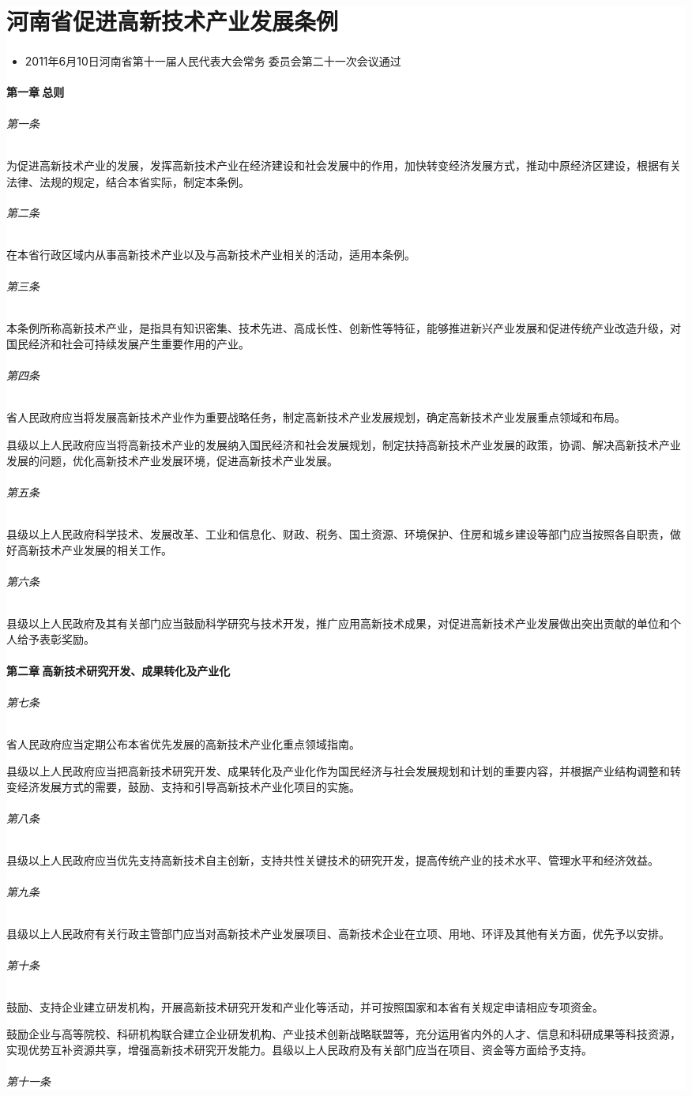 # 河南省促进高新技术产业发展条例

- 2011年6月10日河南省第十一届人民代表大会常务
  委员会第二十一次会议通过



#### 第一章 总则

###### 第一条

为促进高新技术产业的发展，发挥高新技术产业在经济建设和社会发展中的作用，加快转变经济发展方式，推动中原经济区建设，根据有关法律、法规的规定，结合本省实际，制定本条例。

###### 第二条

在本省行政区域内从事高新技术产业以及与高新技术产业相关的活动，适用本条例。

###### 第三条

本条例所称高新技术产业，是指具有知识密集、技术先进、高成长性、创新性等特征，能够推进新兴产业发展和促进传统产业改造升级，对国民经济和社会可持续发展产生重要作用的产业。

###### 第四条

省人民政府应当将发展高新技术产业作为重要战略任务，制定高新技术产业发展规划，确定高新技术产业发展重点领域和布局。

县级以上人民政府应当将高新技术产业的发展纳入国民经济和社会发展规划，制定扶持高新技术产业发展的政策，协调、解决高新技术产业发展的问题，优化高新技术产业发展环境，促进高新技术产业发展。

###### 第五条

县级以上人民政府科学技术、发展改革、工业和信息化、财政、税务、国土资源、环境保护、住房和城乡建设等部门应当按照各自职责，做好高新技术产业发展的相关工作。

###### 第六条

县级以上人民政府及其有关部门应当鼓励科学研究与技术开发，推广应用高新技术成果，对促进高新技术产业发展做出突出贡献的单位和个人给予表彰奖励。

#### 第二章 高新技术研究开发、成果转化及产业化

###### 第七条

省人民政府应当定期公布本省优先发展的高新技术产业化重点领域指南。

县级以上人民政府应当把高新技术研究开发、成果转化及产业化作为国民经济与社会发展规划和计划的重要内容，并根据产业结构调整和转变经济发展方式的需要，鼓励、支持和引导高新技术产业化项目的实施。

###### 第八条

县级以上人民政府应当优先支持高新技术自主创新，支持共性关键技术的研究开发，提高传统产业的技术水平、管理水平和经济效益。

###### 第九条

县级以上人民政府有关行政主管部门应当对高新技术产业发展项目、高新技术企业在立项、用地、环评及其他有关方面，优先予以安排。

###### 第十条

鼓励、支持企业建立研发机构，开展高新技术研究开发和产业化等活动，并可按照国家和本省有关规定申请相应专项资金。

鼓励企业与高等院校、科研机构联合建立企业研发机构、产业技术创新战略联盟等，充分运用省内外的人才、信息和科研成果等科技资源，实现优势互补资源共享，增强高新技术研究开发能力。县级以上人民政府及有关部门应当在项目、资金等方面给予支持。

###### 第十一条
